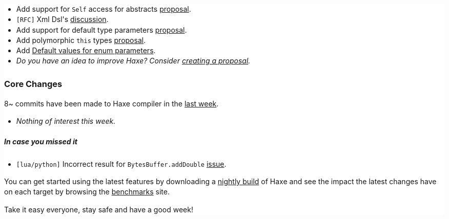 - Add support for `Self` access for abstracts [proposal](https://github.com/HaxeFoundation/haxe-evolution/pull/62).
- `[RFC]` Xml Dsl's [discussion](https://github.com/HaxeFoundation/haxe-evolution/issues/60).
- Add support for default type parameters [proposal](https://github.com/HaxeFoundation/haxe-evolution/pull/50).
- Add polymorphic `this` types [proposal](https://github.com/HaxeFoundation/haxe-evolution/pull/36).
- Add [Default values for enum parameters](https://github.com/HaxeFoundation/haxe-evolution/issues/27).
- _Do you have an idea to improve Haxe? Consider [creating a proposal]._

### Core Changes

8~ commits have been made to Haxe compiler in the [last week].

- _Nothing of interest this week._

##### _In case you missed it_

- `[lua/python]` Incorrect result for `BytesBuffer.addDouble` [issue](https://github.com/HaxeFoundation/haxe/issues/10252).

You can get started using the latest features by downloading a [nightly build] of Haxe and see the impact the latest changes have on each target by browsing the [benchmarks] site.

Take it easy everyone, stay safe and have a good week!

[benchmarks]: https://benchs.haxe.org/
[nightly build]: http://build.haxe.org
[creating a proposal]: https://github.com/HaxeFoundation/haxe-evolution
[last week]: https://github.com/search?q=closed:2021-05-20..2021-05-27+org:haxefoundation+is:closed
[latest github]: https://github.com/search?o=desc&q=created:%22%3E+2021-05-20%22+language:Haxe&s=updated&type=Repositories
[Haxe Discord]: https://discordapp.com/invite/0uEuWH3spjck73Lo
[Armory Discord]: https://discord.com/invite/7jDud8R3dE

[_template]: ../templates/roundup.html
[date]: / "2021-05-27 09:27:00"
[modified]: / "2021-05-27 10:40:00"
[published]: / "2021-05-27 12:00:00"
[description]: / "The latest news covering the Haxe community, featuring upcoming talks, the latest HaxeLib releases, game previews and lots more!"
[contributor]: https://twitter.com/teormech "Alexander Hohlov"
[contributor]: https://github.com/anissen "Anders Nissen"